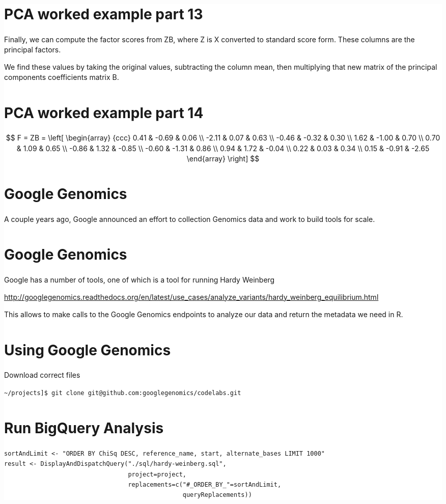 PCA worked example part 13
================================

Finally, we can compute the factor scores from ZB, where Z is X converted to standard score form. These columns are the principal factors.  

We find these values by taking the original values, subtracting the column mean, then multiplying that new matrix of the principal components coefficients matrix B.  

PCA worked example part 14
================================

$$
F = ZB = \left[
\begin{array}
{ccc}
0.41 & -0.69 & 0.06 \\
-2.11 & 0.07 & 0.63 \\
-0.46 & -0.32 & 0.30 \\
1.62 & -1.00 & 0.70 \\
0.70 & 1.09 & 0.65 \\
-0.86 & 1.32 & -0.85 \\
-0.60 & -1.31 & 0.86 \\
0.94 & 1.72 & -0.04 \\
0.22 & 0.03 & 0.34 \\
0.15 & -0.91 & -2.65 
\end{array}
\right]
$$



Google Genomics
================================
A couple years ago, Google announced an effort to collection Genomics data and work to build tools for scale.  


Google Genomics
=================================
Google has a number of tools, one of which is a tool for running Hardy Weinberg

http://googlegenomics.readthedocs.org/en/latest/use_cases/analyze_variants/hardy_weinberg_equilibrium.html

This allows to make calls to the Google Genomics endpoints to analyze our data and return the metadata we need in R.  



Using Google Genomics
===================================
Download correct files

~~~~~~~
~/projects]$ git clone git@github.com:googlegenomics/codelabs.git
~~~~~~~

Run BigQuery Analysis
===================================
~~~~~~~
sortAndLimit <- "ORDER BY ChiSq DESC, reference_name, start, alternate_bases LIMIT 1000"
result <- DisplayAndDispatchQuery("./sql/hardy-weinberg.sql",
                                  project=project,
                                  replacements=c("#_ORDER_BY_"=sortAndLimit,
                                                 queryReplacements))
~~~~~~~~






